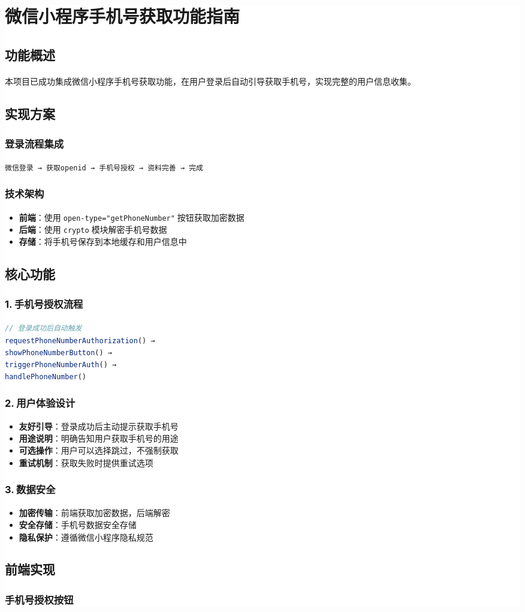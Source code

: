 # 微信小程序手机号获取功能指南

## 功能概述

本项目已成功集成微信小程序手机号获取功能，在用户登录后自动引导获取手机号，实现完整的用户信息收集。

## 实现方案

### 登录流程集成

```
微信登录 → 获取openid → 手机号授权 → 资料完善 → 完成
```

### 技术架构

- **前端**：使用 `open-type="getPhoneNumber"` 按钮获取加密数据
- **后端**：使用 `crypto` 模块解密手机号数据
- **存储**：将手机号保存到本地缓存和用户信息中

## 核心功能

### 1. 手机号授权流程

```javascript
// 登录成功后自动触发
requestPhoneNumberAuthorization() →
showPhoneNumberButton() →
triggerPhoneNumberAuth() →
handlePhoneNumber()
```

### 2. 用户体验设计

- **友好引导**：登录成功后主动提示获取手机号
- **用途说明**：明确告知用户获取手机号的用途
- **可选操作**：用户可以选择跳过，不强制获取
- **重试机制**：获取失败时提供重试选项

### 3. 数据安全

- **加密传输**：前端获取加密数据，后端解密
- **安全存储**：手机号数据安全存储
- **隐私保护**：遵循微信小程序隐私规范

## 前端实现

### 手机号授权按钮
